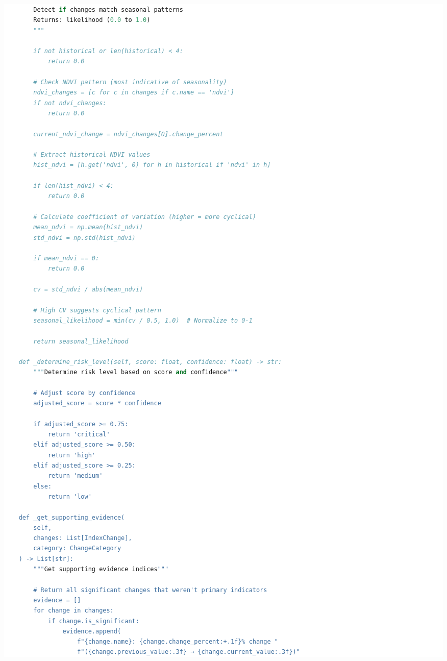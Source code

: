 ```python
        Detect if changes match seasonal patterns
        Returns: likelihood (0.0 to 1.0)
        """
        
        if not historical or len(historical) < 4:
            return 0.0
        
        # Check NDVI pattern (most indicative of seasonality)
        ndvi_changes = [c for c in changes if c.name == 'ndvi']
        if not ndvi_changes:
            return 0.0
        
        current_ndvi_change = ndvi_changes[0].change_percent
        
        # Extract historical NDVI values
        hist_ndvi = [h.get('ndvi', 0) for h in historical if 'ndvi' in h]
        
        if len(hist_ndvi) < 4:
            return 0.0
        
        # Calculate coefficient of variation (higher = more cyclical)
        mean_ndvi = np.mean(hist_ndvi)
        std_ndvi = np.std(hist_ndvi)
        
        if mean_ndvi == 0:
            return 0.0
        
        cv = std_ndvi / abs(mean_ndvi)
        
        # High CV suggests cyclical pattern
        seasonal_likelihood = min(cv / 0.5, 1.0)  # Normalize to 0-1
        
        return seasonal_likelihood
    
    def _determine_risk_level(self, score: float, confidence: float) -> str:
        """Determine risk level based on score and confidence"""
        
        # Adjust score by confidence
        adjusted_score = score * confidence
        
        if adjusted_score >= 0.75:
            return 'critical'
        elif adjusted_score >= 0.50:
            return 'high'
        elif adjusted_score >= 0.25:
            return 'medium'
        else:
            return 'low'
    
    def _get_supporting_evidence(
        self,
        changes: List[IndexChange],
        category: ChangeCategory
    ) -> List[str]:
        """Get supporting evidence indices"""
        
        # Return all significant changes that weren't primary indicators
        evidence = []
        for change in changes:
            if change.is_significant:
                evidence.append(
                    f"{change.name}: {change.change_percent:+.1f}% change "
                    f"({change.previous_value:.3f} → {change.current_value:.3f})"
```